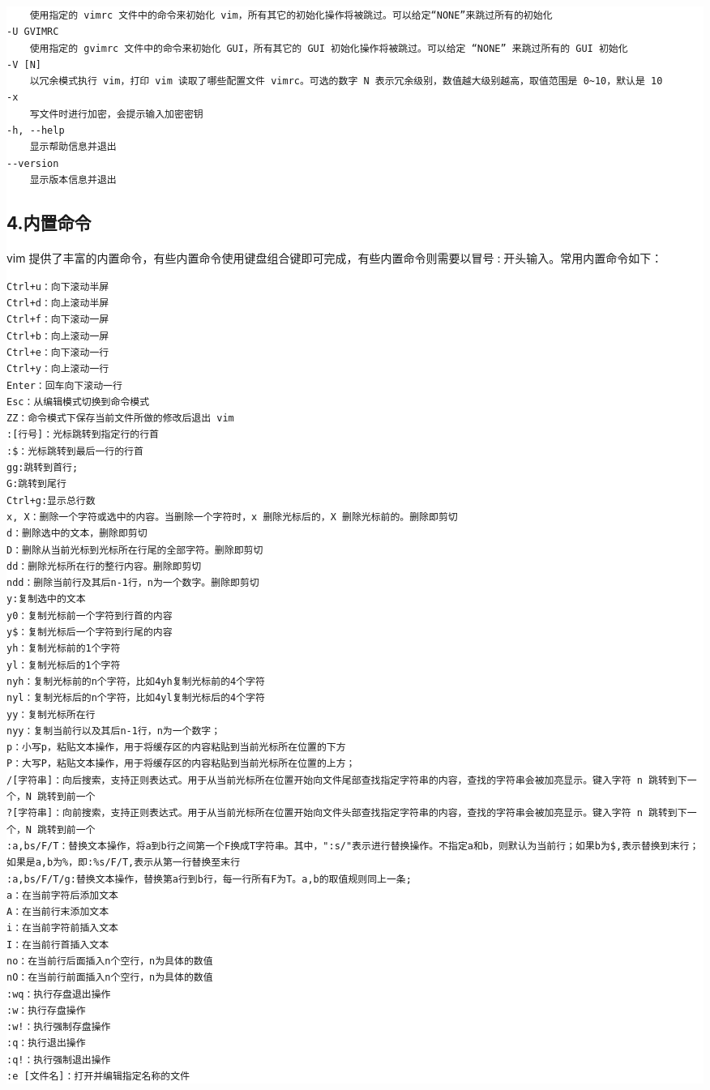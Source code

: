 ```
	使用指定的 vimrc 文件中的命令来初始化 vim，所有其它的初始化操作将被跳过。可以给定“NONE”来跳过所有的初始化
-U GVIMRC
	使用指定的 gvimrc 文件中的命令来初始化 GUI，所有其它的 GUI 初始化操作将被跳过。可以给定 “NONE” 来跳过所有的 GUI 初始化
-V [N]
	以冗余模式执行 vim，打印 vim 读取了哪些配置文件 vimrc。可选的数字 N 表示冗余级别，数值越大级别越高，取值范围是 0~10，默认是 10
-x
	写文件时进行加密，会提示输入加密密钥
-h, --help
	显示帮助信息并退出
--version
	显示版本信息并退出
```
## 4.内置命令
vim 提供了丰富的内置命令，有些内置命令使用键盘组合键即可完成，有些内置命令则需要以冒号 : 开头输入。常用内置命令如下：
```
Ctrl+u：向下滚动半屏
Ctrl+d：向上滚动半屏
Ctrl+f：向下滚动一屏
Ctrl+b：向上滚动一屏
Ctrl+e：向下滚动一行
Ctrl+y：向上滚动一行
Enter：回车向下滚动一行
Esc：从编辑模式切换到命令模式
ZZ：命令模式下保存当前文件所做的修改后退出 vim
:[行号]：光标跳转到指定行的行首
:$：光标跳转到最后一行的行首
gg:跳转到首行;
G:跳转到尾行
Ctrl+g:显示总行数
x, X：删除一个字符或选中的内容。当删除一个字符时，x 删除光标后的，X 删除光标前的。删除即剪切
d：删除选中的文本，删除即剪切
D：删除从当前光标到光标所在行尾的全部字符。删除即剪切
dd：删除光标所在行的整行内容。删除即剪切
ndd：删除当前行及其后n-1行，n为一个数字。删除即剪切
y:复制选中的文本
y0：复制光标前一个字符到行首的内容
y$：复制光标后一个字符到行尾的内容
yh：复制光标前的1个字符
yl：复制光标后的1个字符
nyh：复制光标前的n个字符，比如4yh复制光标前的4个字符
nyl：复制光标后的n个字符，比如4yl复制光标后的4个字符
yy：复制光标所在行
nyy：复制当前行以及其后n-1行，n为一个数字；
p：小写p，粘贴文本操作，用于将缓存区的内容粘贴到当前光标所在位置的下方
P：大写P，粘贴文本操作，用于将缓存区的内容粘贴到当前光标所在位置的上方；
/[字符串]：向后搜索，支持正则表达式。用于从当前光标所在位置开始向文件尾部查找指定字符串的内容，查找的字符串会被加亮显示。键入字符 n 跳转到下一个，N 跳转到前一个
?[字符串]：向前搜索，支持正则表达式。用于从当前光标所在位置开始向文件头部查找指定字符串的内容，查找的字符串会被加亮显示。键入字符 n 跳转到下一个，N 跳转到前一个
:a,bs/F/T：替换文本操作，将a到b行之间第一个F换成T字符串。其中，":s/"表示进行替换操作。不指定a和b，则默认为当前行；如果b为$,表示替换到末行；如果是a,b为%，即:%s/F/T,表示从第一行替换至末行
:a,bs/F/T/g:替换文本操作，替换第a行到b行，每一行所有F为T。a,b的取值规则同上一条;
a：在当前字符后添加文本
A：在当前行末添加文本
i：在当前字符前插入文本
I：在当前行首插入文本
no：在当前行后面插入n个空行，n为具体的数值
nO：在当前行前面插入n个空行，n为具体的数值
:wq：执行存盘退出操作
:w：执行存盘操作
:w!：执行强制存盘操作
:q：执行退出操作
:q!：执行强制退出操作
:e [文件名]：打开并编辑指定名称的文件
```